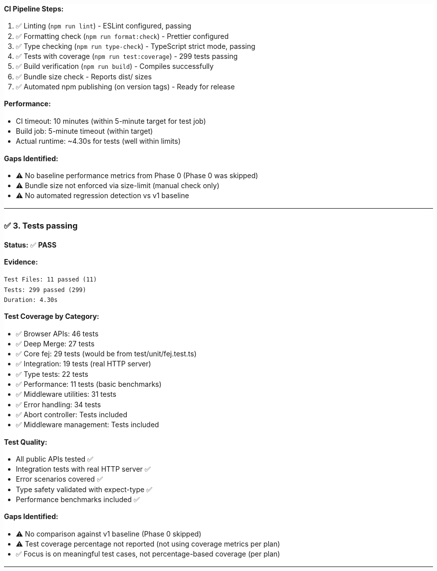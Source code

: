 **CI Pipeline Steps:**
1. ✅ Linting (`npm run lint`) - ESLint configured, passing
2. ✅ Formatting check (`npm run format:check`) - Prettier configured
3. ✅ Type checking (`npm run type-check`) - TypeScript strict mode, passing
4. ✅ Tests with coverage (`npm run test:coverage`) - 299 tests passing
5. ✅ Build verification (`npm run build`) - Compiles successfully
6. ✅ Bundle size check - Reports dist/ sizes
7. ✅ Automated npm publishing (on version tags) - Ready for release

**Performance:**
- CI timeout: 10 minutes (within 5-minute target for test job)
- Build job: 5-minute timeout (within target)
- Actual runtime: ~4.30s for tests (well within limits)

**Gaps Identified:**
- ⚠️ No baseline performance metrics from Phase 0 (Phase 0 was skipped)
- ⚠️ Bundle size not enforced via size-limit (manual check only)
- ⚠️ No automated regression detection vs v1 baseline

---

### ✅ 3. Tests passing

**Status:** ✅ **PASS**

**Evidence:**
```
Test Files: 11 passed (11)
Tests: 299 passed (299)
Duration: 4.30s
```

**Test Coverage by Category:**
- ✅ Browser APIs: 46 tests
- ✅ Deep Merge: 27 tests
- ✅ Core fej: 29 tests (would be from test/unit/fej.test.ts)
- ✅ Integration: 19 tests (real HTTP server)
- ✅ Type tests: 22 tests
- ✅ Performance: 11 tests (basic benchmarks)
- ✅ Middleware utilities: 31 tests
- ✅ Error handling: 34 tests
- ✅ Abort controller: Tests included
- ✅ Middleware management: Tests included

**Test Quality:**
- All public APIs tested ✅
- Integration tests with real HTTP server ✅
- Error scenarios covered ✅
- Type safety validated with expect-type ✅
- Performance benchmarks included ✅

**Gaps Identified:**
- ⚠️ No comparison against v1 baseline (Phase 0 skipped)
- ⚠️ Test coverage percentage not reported (not using coverage metrics per plan)
- ✅ Focus is on meaningful test cases, not percentage-based coverage (per plan)

---